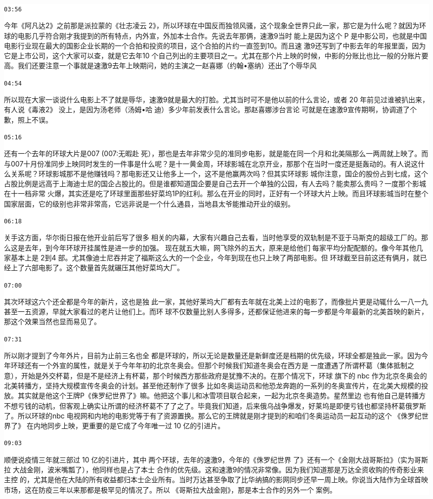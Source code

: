 `03:56`

今年《阿凡达2》之前那是派拉蒙的《壮志凌云
2》，所以环球在中国反而独领风骚，这个现象全世界只此一家，那它是为什么呢？就因为环球的电影几乎符合刚才我提到的所有特点，内外宣，外加本士合作。先说去年那俩，速激9当时
能上是因为这个 P 是中影公司，也就是中国电影行业现在最大的国影企业长期的一个合拍和投资的项目，这个合拍的片约一直签到10。而且速
激9还写到了中影去年的年报里面，因为它是上市公司，这个大家可以查，就是它去年10 个自己列出的主要项目之一。尤其在那个片上映的时候，中影的分账比也比一般的分账片要高。我们还要注意一个事就是速激9去年上映期问，她的主演之一赵喜娜（约翰•塞纳）还出了个辱华风

`04:54`

所以现在大家一谈说什么电影上不了就是辱华，速激9就是最大的打脸。尤其当时可不是他以前的什么言论，或者 20 年前见过谁被扒出来，有人说《毒液2》 没上，是因为汤老师（汤姆•哈
迪）多少年前发表什么言论。那赵喜娜涉台言论
可就是在速激9宣传期啊，协调道了个歉，照上不误。

`05:16`

还有一个去年的环球大片是007 (007:无暇赴
死），那也是去年非常少见的准同步电影，就是能在同一个月和北美隔那么一两周就上映了。而
与007十月份准同步上映同时发生的一件事是什么呢？是十一黄金周，环球影城在北京开业，那那个在当时一度还是挺轰动的。有人说这什么关系呢？环球影城那不是他赚钱吗？那电影还又让他多上一个，这不是他赢两次吗？但其实环球影
城你注意，国企的股份占到七成，这个占股比例是远高于上海迪士尼的国企占股比的。但是谁都知道国企要是自己去开一个单独的公园，有人去吗？能卖那么贵吗？一度那个影城在十一档非常
火爆，其实还是吃了环球里面那些好菜坞1P的红利。那么在开业的同时，正好有一个环球大片上映。而且环球影城当时在整个国家层面，它的级别也非常非常高，它远非说是一个什么通县，当地县太爷能推动开业的级别。

`06:18`

关手这方面，华尔街日报在他开业前后写了很多
相关的内幕，大家有兴趣自己去看，当时他享受的双轨制是不亚于马斯克的超级工厂的。那么这是去年，到今年环球开挂属性是进一步的加强。
现在就五大嘛，网飞除外的五大，原来是给他们
每家平均分配配额的。像今年其他几家基本上是
2到4 部。尤其像迪士尼吞并定了福斯这么大的一个企业，今年到现在也只上映了两部电影。但
环球截至目前这还有俩月，就已经上了六部电影了。这个数量首先就碾压其他好菜坞大厂。

`07:00`

其次环球这六个还全都是今年的新片，这也是独
此一家，其他好莱坞大厂都有去年就在北美上过的电影了，而像批片更是动辄什么一八一九甚至一五资源，早就大家看过的老片让他们上。而环
球不仅数量比别人多得多，还都保证他进来的每一步都是今年最新的北美首映的新片，那这个效果当然也显而易见了。

`07:31`

所以刚才提到了今年外片，目前为止前三名也全
都是环球的，所以无论是数量还是新鲜度还是档期的优先级，环球全都是独此一家。因为今年环球还有一个外宣的属性，就是关于今年年初的北京冬奥会。但那个时候我们知道冬奥会在西方是
一度遭遇了所谓杯葛（集体抵制之意），开始是外交杯葛，但是不是经济上有杯葛，那个时候西方那些政府是犹豫不决的。在那个情况下，环球
旗下的 nbc 作为北京冬奥会的北美转播方，坚持大规模宣传冬奥会的计划。甚至他还制作了很多
比如冬奥运动员和他恐龙奔跑的一系列的冬奥宣传片，在北美大规模的投放。其实就是他这个王牌P《侏罗纪世界了》嘛。他把这个事儿和冰雪项目联合起来，一起为北京冬奥造势。星然里边
也有他自己是转播方不想亏钱的动机，但客观上确实让所谓的经济杯葛不了了之了。毕竟我们知道，后来俄乌战争爆发，好莱坞是即便亏钱也都坚持杯葛俄罗斯了。所以环球的nbc 电视网和内地的电影党等于有了资源置换。那么它的王牌就是刚才提到的和咱们冬奥运动员一起互动的这个
《侏罗纪世界了》 在内地同步上映，更重要的是它成了今年唯一过 10 亿的引进片。

`09:03`

顺便说疫情三年就三部过 10 亿的引进片，其中
两个环球，去年的速激9，今年的《侏罗纪世界
了》还有一个《金刚大战哥斯拉》（实为哥斯拉
大战金刚，波米嘴瓢了），他同样也是占了本士
合作的优先级。这和速激9的情况非常像。因为我们知道那是万达全资收购的传奇影业来主控
的，尤其是他在大陆的所有收益都归本士企业所有。当时万达甚至争取了比华纳搞的影网同步还早一周上映。你说当大陆作为全球首映市场，这在防疫三年以来那都是极罕见的情况了。所以
《哥斯拉大战金刚》，那是本士合作的另外一个
案例。
